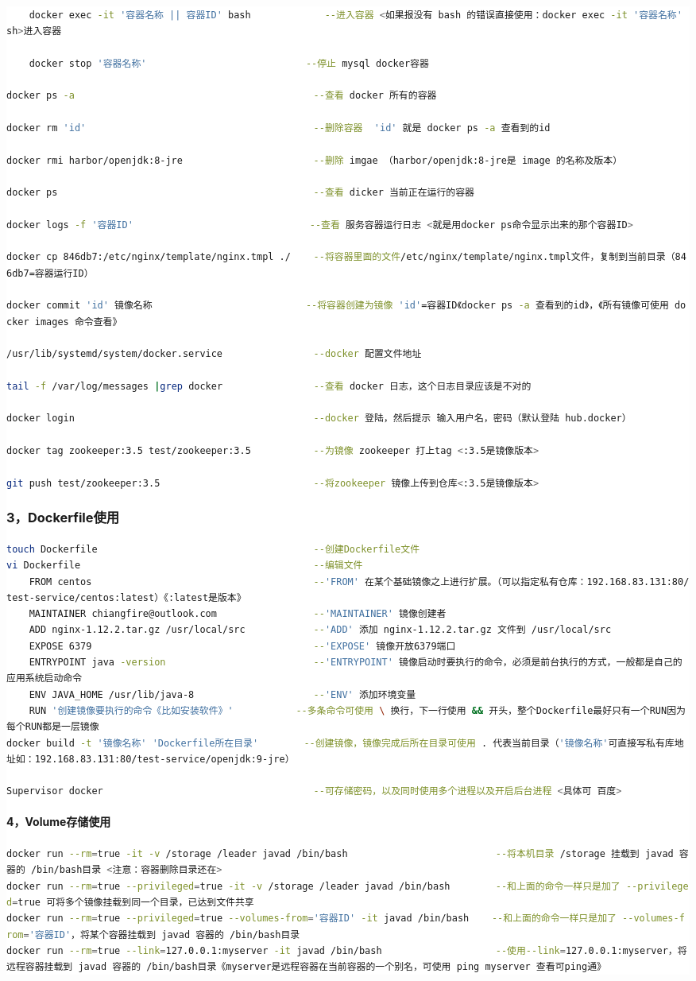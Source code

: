 ```bash
    docker exec -it '容器名称 || 容器ID' bash             --进入容器 <如果报没有 bash 的错误直接使用：docker exec -it '容器名称' sh>进入容器
	
    docker stop '容器名称'                            --停止 mysql docker容器

docker ps -a                                          --查看 docker 所有的容器

docker rm 'id'                                        --删除容器  'id' 就是 docker ps -a 查看到的id

docker rmi harbor/openjdk:8-jre                       --删除 imgae （harbor/openjdk:8-jre是 image 的名称及版本）

docker ps                                             --查看 dicker 当前正在运行的容器

docker logs -f '容器ID'                               --查看 服务容器运行日志 <就是用docker ps命令显示出来的那个容器ID>

docker cp 846db7:/etc/nginx/template/nginx.tmpl ./    --将容器里面的文件/etc/nginx/template/nginx.tmpl文件，复制到当前目录（846db7=容器运行ID）

docker commit 'id' 镜像名称                           --将容器创建为镜像 'id'=容器ID《docker ps -a 查看到的id》，《所有镜像可使用 docker images 命令查看》

/usr/lib/systemd/system/docker.service                --docker 配置文件地址

tail -f /var/log/messages |grep docker                --查看 docker 日志，这个日志目录应该是不对的

docker login                                          --docker 登陆，然后提示 输入用户名，密码（默认登陆 hub.docker）

docker tag zookeeper:3.5 test/zookeeper:3.5           --为镜像 zookeeper 打上tag <:3.5是镜像版本>

git push test/zookeeper:3.5                           --将zookeeper 镜像上传到仓库<:3.5是镜像版本>
```
### 3，Dockerfile使用
```bash
touch Dockerfile                                      --创建Dockerfile文件
vi Dockerfile                                         --编辑文件
    FROM centos                                       --'FROM' 在某个基础镜像之上进行扩展。（可以指定私有仓库：192.168.83.131:80/test-service/centos:latest）《:latest是版本》
    MAINTAINER chiangfire@outlook.com                 --'MAINTAINER' 镜像创建者
    ADD nginx-1.12.2.tar.gz /usr/local/src            --'ADD' 添加 nginx-1.12.2.tar.gz 文件到 /usr/local/src
    EXPOSE 6379                                       --'EXPOSE' 镜像开放6379端口
    ENTRYPOINT java -version                          --'ENTRYPOINT' 镜像启动时要执行的命令，必须是前台执行的方式，一般都是自己的应用系统启动命令
    ENV JAVA_HOME /usr/lib/java-8                     --'ENV' 添加环境变量
    RUN '创建镜像要执行的命令《比如安装软件》'           --多条命令可使用 \ 换行，下一行使用 && 开头，整个Dockerfile最好只有一个RUN因为每个RUN都是一层镜像
docker build -t '镜像名称' 'Dockerfile所在目录'        --创建镜像，镜像完成后所在目录可使用 . 代表当前目录（'镜像名称'可直接写私有库地址如：192.168.83.131:80/test-service/openjdk:9-jre）

Supervisor docker                                     --可存储密码，以及同时使用多个进程以及开启后台进程 <具体可 百度>
```
#### 4，Volume存储使用
```bash
docker run --rm=true -it -v /storage /leader javad /bin/bash                          --将本机目录 /storage 挂载到 javad 容器的 /bin/bash目录 <注意：容器删除目录还在>
docker run --rm=true --privileged=true -it -v /storage /leader javad /bin/bash        --和上面的命令一样只是加了 --privileged=true 可将多个镜像挂载到同一个目录，已达到文件共享
docker run --rm=true --privileged=true --volumes-from='容器ID' -it javad /bin/bash    --和上面的命令一样只是加了 --volumes-from='容器ID'，将某个容器挂载到 javad 容器的 /bin/bash目录
docker run --rm=true --link=127.0.0.1:myserver -it javad /bin/bash                    --使用--link=127.0.0.1:myserver，将远程容器挂载到 javad 容器的 /bin/bash目录《myserver是远程容器在当前容器的一个别名，可使用 ping myserver 查看可ping通》
```
